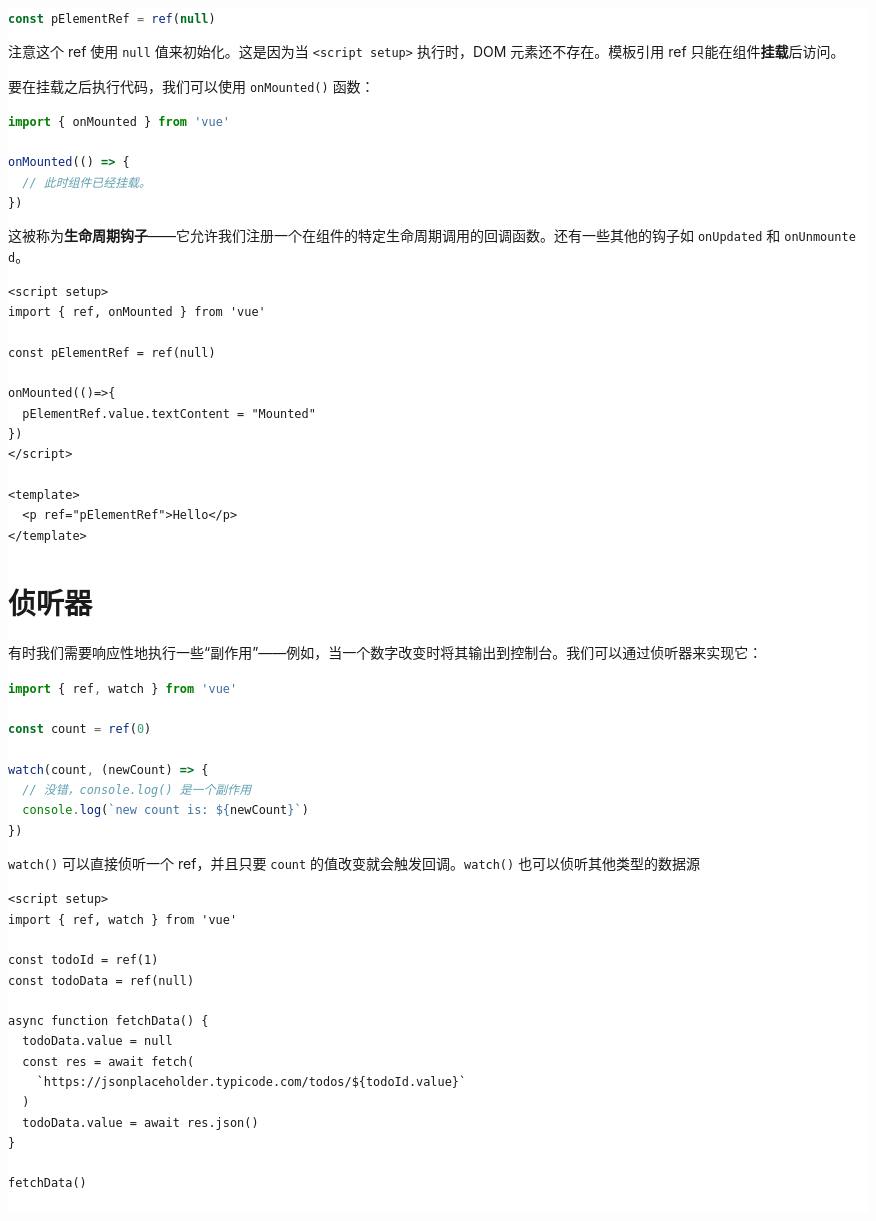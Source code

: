 ```js
const pElementRef = ref(null)
```

注意这个 ref 使用 `null` 值来初始化。这是因为当 `<script setup>` 执行时，DOM 元素还不存在。模板引用 ref 只能在组件**挂载**后访问。

要在挂载之后执行代码，我们可以使用 `onMounted()` 函数：


```js
import { onMounted } from 'vue'

onMounted(() => {
  // 此时组件已经挂载。
})
```

这被称为**生命周期钩子**——它允许我们注册一个在组件的特定生命周期调用的回调函数。还有一些其他的钩子如 `onUpdated` 和 `onUnmounted`。

```vue
<script setup>
import { ref, onMounted } from 'vue'

const pElementRef = ref(null)

onMounted(()=>{
  pElementRef.value.textContent = "Mounted"
})
</script>

<template>
  <p ref="pElementRef">Hello</p>
</template>
```

# 侦听器

有时我们需要响应性地执行一些“副作用”——例如，当一个数字改变时将其输出到控制台。我们可以通过侦听器来实现它：

```js
import { ref, watch } from 'vue'

const count = ref(0)

watch(count, (newCount) => {
  // 没错，console.log() 是一个副作用
  console.log(`new count is: ${newCount}`)
})
```

`watch()` 可以直接侦听一个 ref，并且只要 `count` 的值改变就会触发回调。`watch()` 也可以侦听其他类型的数据源

```vue
<script setup>
import { ref, watch } from 'vue'

const todoId = ref(1)
const todoData = ref(null)

async function fetchData() {
  todoData.value = null
  const res = await fetch(
    `https://jsonplaceholder.typicode.com/todos/${todoId.value}`
  )
  todoData.value = await res.json()
}

fetchData()
  
```